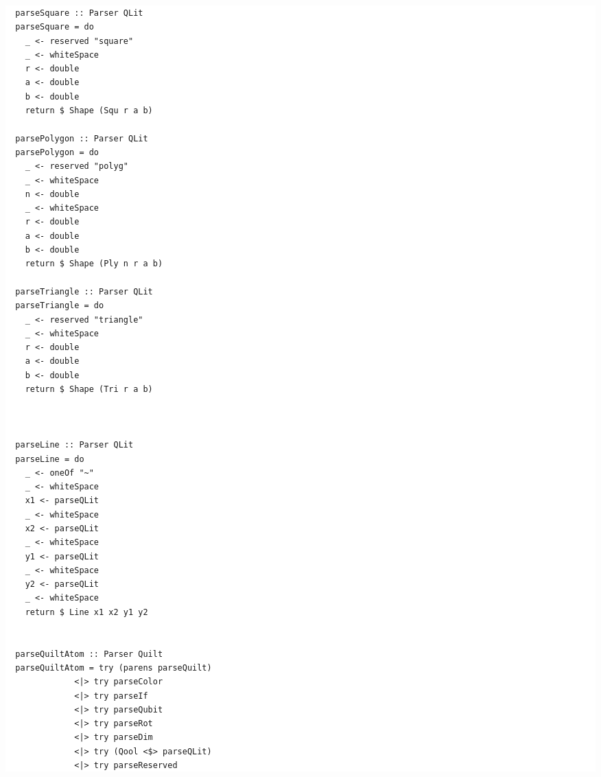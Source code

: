       parseSquare :: Parser QLit
      parseSquare = do
        _ <- reserved "square"
        _ <- whiteSpace 
        r <- double
        a <- double
        b <- double
        return $ Shape (Squ r a b)

      parsePolygon :: Parser QLit
      parsePolygon = do
        _ <- reserved "polyg"
        _ <- whiteSpace 
        n <- double
        _ <- whiteSpace
        r <- double
        a <- double
        b <- double
        return $ Shape (Ply n r a b)

      parseTriangle :: Parser QLit
      parseTriangle = do
        _ <- reserved "triangle"
        _ <- whiteSpace 
        r <- double
        a <- double
        b <- double
        return $ Shape (Tri r a b)



      parseLine :: Parser QLit
      parseLine = do
        _ <- oneOf "~"
        _ <- whiteSpace 
        x1 <- parseQLit  
        _ <- whiteSpace 
        x2 <- parseQLit  
        _ <- whiteSpace 
        y1 <- parseQLit  
        _ <- whiteSpace   
        y2 <- parseQLit  
        _ <- whiteSpace 
        return $ Line x1 x2 y1 y2


      parseQuiltAtom :: Parser Quilt
      parseQuiltAtom = try (parens parseQuilt)
                  <|> try parseColor
                  <|> try parseIf 
                  <|> try parseQubit 
                  <|> try parseRot 
                  <|> try parseDim 
                  <|> try (Qool <$> parseQLit)
                  <|> try parseReserved
